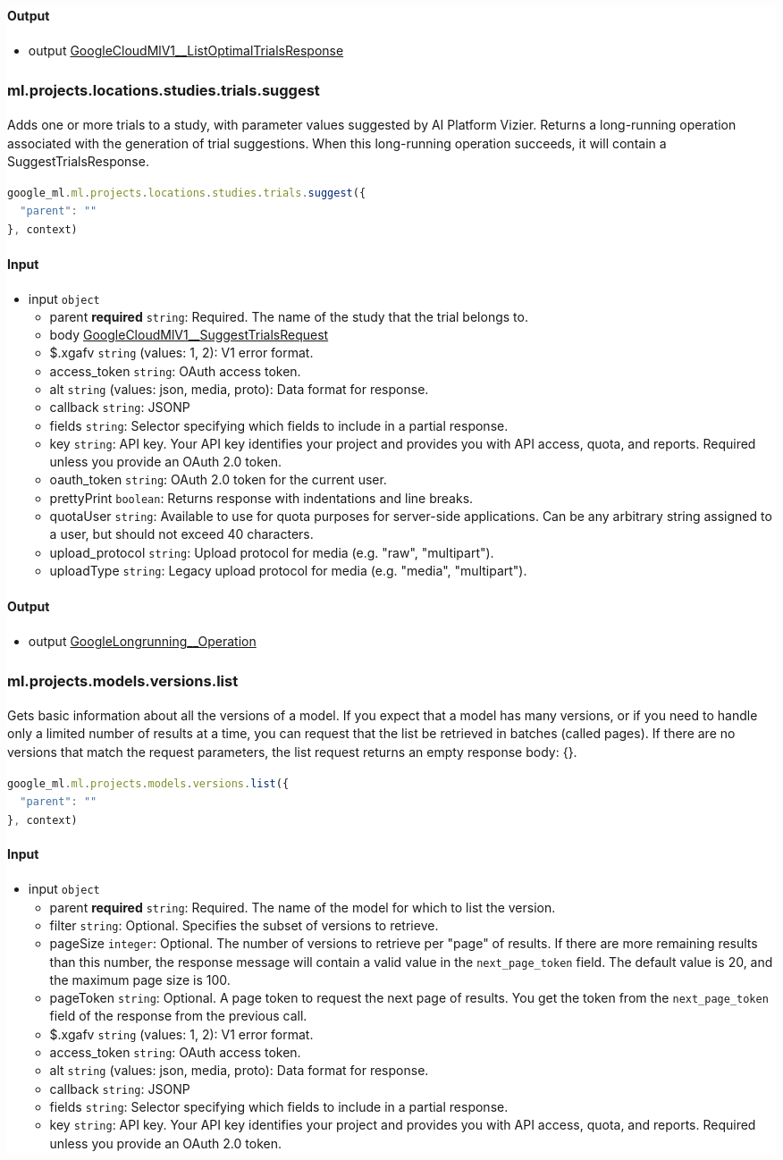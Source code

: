#### Output
* output [GoogleCloudMlV1__ListOptimalTrialsResponse](#googlecloudmlv1__listoptimaltrialsresponse)

### ml.projects.locations.studies.trials.suggest
Adds one or more trials to a study, with parameter values suggested by AI Platform Vizier. Returns a long-running operation associated with the generation of trial suggestions. When this long-running operation succeeds, it will contain a SuggestTrialsResponse.


```js
google_ml.ml.projects.locations.studies.trials.suggest({
  "parent": ""
}, context)
```

#### Input
* input `object`
  * parent **required** `string`: Required. The name of the study that the trial belongs to.
  * body [GoogleCloudMlV1__SuggestTrialsRequest](#googlecloudmlv1__suggesttrialsrequest)
  * $.xgafv `string` (values: 1, 2): V1 error format.
  * access_token `string`: OAuth access token.
  * alt `string` (values: json, media, proto): Data format for response.
  * callback `string`: JSONP
  * fields `string`: Selector specifying which fields to include in a partial response.
  * key `string`: API key. Your API key identifies your project and provides you with API access, quota, and reports. Required unless you provide an OAuth 2.0 token.
  * oauth_token `string`: OAuth 2.0 token for the current user.
  * prettyPrint `boolean`: Returns response with indentations and line breaks.
  * quotaUser `string`: Available to use for quota purposes for server-side applications. Can be any arbitrary string assigned to a user, but should not exceed 40 characters.
  * upload_protocol `string`: Upload protocol for media (e.g. "raw", "multipart").
  * uploadType `string`: Legacy upload protocol for media (e.g. "media", "multipart").

#### Output
* output [GoogleLongrunning__Operation](#googlelongrunning__operation)

### ml.projects.models.versions.list
Gets basic information about all the versions of a model. If you expect that a model has many versions, or if you need to handle only a limited number of results at a time, you can request that the list be retrieved in batches (called pages). If there are no versions that match the request parameters, the list request returns an empty response body: {}.


```js
google_ml.ml.projects.models.versions.list({
  "parent": ""
}, context)
```

#### Input
* input `object`
  * parent **required** `string`: Required. The name of the model for which to list the version.
  * filter `string`: Optional. Specifies the subset of versions to retrieve.
  * pageSize `integer`: Optional. The number of versions to retrieve per "page" of results. If there are more remaining results than this number, the response message will contain a valid value in the `next_page_token` field. The default value is 20, and the maximum page size is 100.
  * pageToken `string`: Optional. A page token to request the next page of results. You get the token from the `next_page_token` field of the response from the previous call.
  * $.xgafv `string` (values: 1, 2): V1 error format.
  * access_token `string`: OAuth access token.
  * alt `string` (values: json, media, proto): Data format for response.
  * callback `string`: JSONP
  * fields `string`: Selector specifying which fields to include in a partial response.
  * key `string`: API key. Your API key identifies your project and provides you with API access, quota, and reports. Required unless you provide an OAuth 2.0 token.